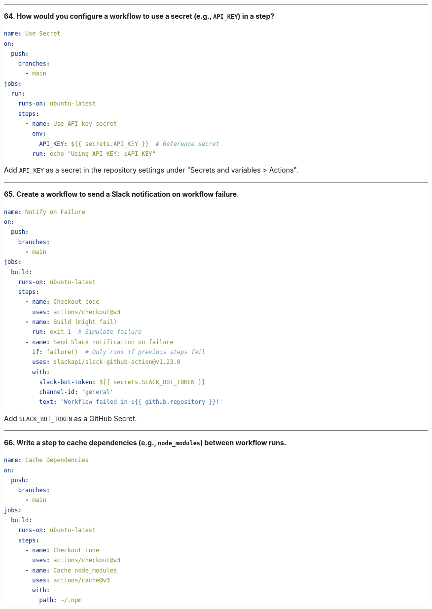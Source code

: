 
---

**64. How would you configure a workflow to use a secret (e.g., `API_KEY`) in a step?**  
```yaml
name: Use Secret
on:
  push:
    branches:
      - main
jobs:
  run:
    runs-on: ubuntu-latest
    steps:
      - name: Use API key secret
        env:
          API_KEY: ${{ secrets.API_KEY }}  # Reference secret
        run: echo "Using API_KEY: $API_KEY"
```
Add `API_KEY` as a secret in the repository settings under "Secrets and variables > Actions".

---

**65. Create a workflow to send a Slack notification on workflow failure.**  
```yaml
name: Notify on Failure
on:
  push:
    branches:
      - main
jobs:
  build:
    runs-on: ubuntu-latest
    steps:
      - name: Checkout code
        uses: actions/checkout@v3
      - name: Build (might fail)
        run: exit 1  # Simulate failure
      - name: Send Slack notification on failure
        if: failure()  # Only runs if previous steps fail
        uses: slackapi/slack-github-action@v1.23.0
        with:
          slack-bot-token: ${{ secrets.SLACK_BOT_TOKEN }}
          channel-id: 'general'
          text: 'Workflow failed in ${{ github.repository }}!'
```
Add `SLACK_BOT_TOKEN` as a GitHub Secret.

---

**66. Write a step to cache dependencies (e.g., `node_modules`) between workflow runs.**  
```yaml
name: Cache Dependencies
on:
  push:
    branches:
      - main
jobs:
  build:
    runs-on: ubuntu-latest
    steps:
      - name: Checkout code
        uses: actions/checkout@v3
      - name: Cache node_modules
        uses: actions/cache@v3
        with:
          path: ~/.npm
```